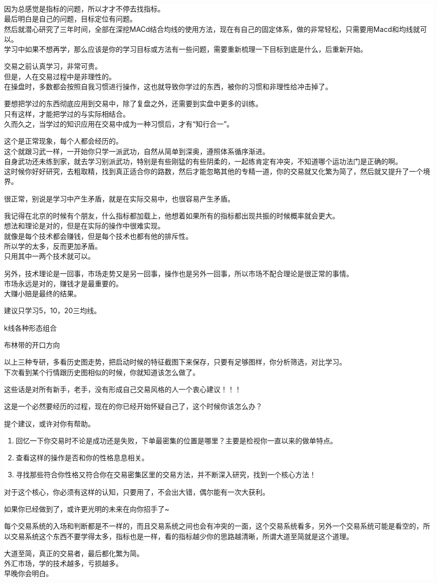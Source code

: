 因为总感觉是指标的问题，所以才才不停去找指标。  
最后明白是自己的问题，目标定位有问题。  
然后就潜心研究了三年时间，全部在深挖MACd结合均线的使用方法，现在有自己的固定体系，做的非常轻松，只需要用Macd和均线就可以。  
学习中如果不想再学，那么应该是你的学习目标或方法有一些问题，需要重新梳理一下目标到底是什么，后重新开始。

交易之前认真学习，非常可贵。  
但是，人在交易过程中是非理性的。  
在操盘时，多数都会按照自我习惯进行操作，这也就导致你学过的东西，被你的习惯和非理性给冲击掉了。

要想把学过的东西彻底应用到交易中，除了复盘之外，还需要到实盘中更多的训练。  
只有这样，才能把学过的与实际相结合。  
久而久之，当学过的知识应用在交易中成为一种习惯后，才有“知行合一”。

这个是正常现象，每个人都会经历的。  
这个就跟习武一样，一开始你只学一派武功，自然从简单到深奥，遵照体系循序渐进。  
自身武功还未练到家，就去学习别派武功，特别是有些刚猛的有些阴柔的，一起练肯定有冲突，不知道哪个运功法门是正确的啊。  
这时候你好好研究，去粗取精，找到真正适合你的路数，然后才能忽略其他的专精一道，你的交易就又化繁为简了，然后就又提升了一个境界。

很正常，别说是学习中产生矛盾，就是在实际交易中，也很容易产生矛盾。

我记得在北京的时候有个朋友，什么指标都加载上，他想着如果所有的指标都出现共振的时候概率就会更大。  
想法和理论是对的，但是在实际的操作中很难实现。  
就像是每个技术都会赚钱，但是每个技术也都有他的排斥性。  
所以学的太多，反而更加矛盾。  
只用其中一两个技术就可以。

另外，技术理论是一回事，市场走势又是另一回事，操作也是另外一回事，所以市场不配合理论是很正常的事情。  
市场永远是对的，赚钱才是最重要的。  
大赚小赔是最终的结果。

建议只学习5，10，20三均线。

k线各种形态组合

布林带的开口方向

以上三种专研，多看历史图走势，把启动时候的特征截图下来保存，只要有足够图样，你分析筛选，对比学习。  
下次看到某个行情跟历史图相似的时候，你就知道该怎么做了。

这些话是对所有新手，老手，没有形成自己交易风格的人一个衷心建议！！！

这是一个必然要经历的过程，现在的你已经开始怀疑自己了，这个时候你该怎么办？

提个建议，或许对你有帮助。

1. 回忆一下你交易时不论是成功还是失败，下单最密集的位置是哪里？主要是检视你一直以来的做单特点。
    
2. 查看这样的操作是否和你的性格息息相关。
    
3. 寻找那些符合你性格又符合你在交易密集区里的交易方法，并不断深入研究，找到一个核心方法！
    

对于这个核心，你必须有这样的认知，只要用了，不会出大错，偶尔能有一次大获利。

如果你已经做到了，或许更光明的未来在向你招手了~

每个交易系统的入场和判断都是不一样的，而且交易系统之间也会有冲突的一面，这个交易系统看多，另外一个交易系统可能是看空的，所以交易系统这个东西不要学得太多，指标也是一样，看的指标越少你的思路越清晰，所谓大道至简就是这个道理。

大道至简，真正的交易者，最后都化繁为简。  
外汇市场，学的技术越多，亏损越多。  
早晚你会明白。

